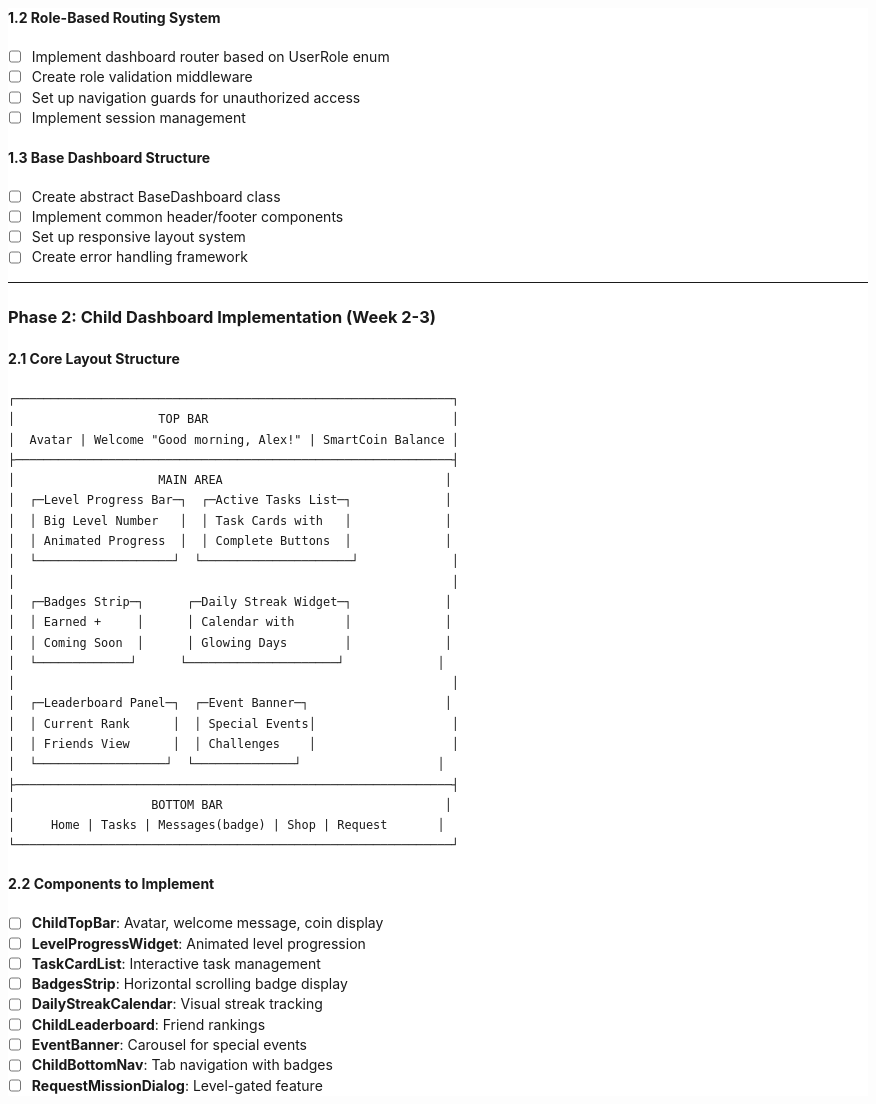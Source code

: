 #### **1.2 Role-Based Routing System**
- [ ] Implement dashboard router based on UserRole enum
- [ ] Create role validation middleware
- [ ] Set up navigation guards for unauthorized access
- [ ] Implement session management

#### **1.3 Base Dashboard Structure**
- [ ] Create abstract BaseDashboard class
- [ ] Implement common header/footer components
- [ ] Set up responsive layout system
- [ ] Create error handling framework

---

### **Phase 2: Child Dashboard Implementation (Week 2-3)**

#### **2.1 Core Layout Structure**
```
┌─────────────────────────────────────────────────────────────┐
│                    TOP BAR                                  │
│  Avatar | Welcome "Good morning, Alex!" | SmartCoin Balance │
├─────────────────────────────────────────────────────────────┤
│                    MAIN AREA                               │
│  ┌─Level Progress Bar─┐  ┌─Active Tasks List─┐             │
│  │ Big Level Number   │  │ Task Cards with   │             │
│  │ Animated Progress  │  │ Complete Buttons  │             │
│  └───────────────────┘  └─────────────────────┘             │
│                                                             │
│  ┌─Badges Strip─┐      ┌─Daily Streak Widget─┐             │
│  │ Earned +     │      │ Calendar with       │             │
│  │ Coming Soon  │      │ Glowing Days        │             │
│  └─────────────┘      └─────────────────────┘             │
│                                                             │
│  ┌─Leaderboard Panel─┐  ┌─Event Banner─┐                   │
│  │ Current Rank      │  │ Special Events│                   │
│  │ Friends View      │  │ Challenges    │                   │
│  └──────────────────┘  └──────────────┘                   │
├─────────────────────────────────────────────────────────────┤
│                   BOTTOM BAR                               │
│     Home | Tasks | Messages(badge) | Shop | Request       │
└─────────────────────────────────────────────────────────────┘
```

#### **2.2 Components to Implement**
- [ ] **ChildTopBar**: Avatar, welcome message, coin display
- [ ] **LevelProgressWidget**: Animated level progression
- [ ] **TaskCardList**: Interactive task management
- [ ] **BadgesStrip**: Horizontal scrolling badge display
- [ ] **DailyStreakCalendar**: Visual streak tracking
- [ ] **ChildLeaderboard**: Friend rankings
- [ ] **EventBanner**: Carousel for special events
- [ ] **ChildBottomNav**: Tab navigation with badges
- [ ] **RequestMissionDialog**: Level-gated feature

